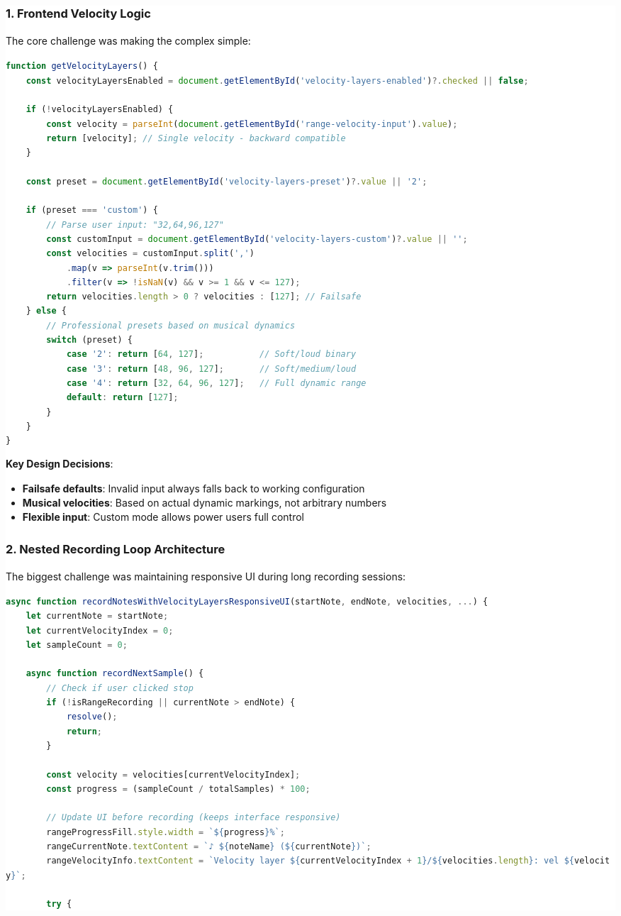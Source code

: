 ### 1. Frontend Velocity Logic
The core challenge was making the complex simple:

```javascript
function getVelocityLayers() {
    const velocityLayersEnabled = document.getElementById('velocity-layers-enabled')?.checked || false;
    
    if (!velocityLayersEnabled) {
        const velocity = parseInt(document.getElementById('range-velocity-input').value);
        return [velocity]; // Single velocity - backward compatible
    }
    
    const preset = document.getElementById('velocity-layers-preset')?.value || '2';
    
    if (preset === 'custom') {
        // Parse user input: "32,64,96,127"
        const customInput = document.getElementById('velocity-layers-custom')?.value || '';
        const velocities = customInput.split(',')
            .map(v => parseInt(v.trim()))
            .filter(v => !isNaN(v) && v >= 1 && v <= 127);
        return velocities.length > 0 ? velocities : [127]; // Failsafe
    } else {
        // Professional presets based on musical dynamics
        switch (preset) {
            case '2': return [64, 127];           // Soft/loud binary
            case '3': return [48, 96, 127];       // Soft/medium/loud
            case '4': return [32, 64, 96, 127];   // Full dynamic range
            default: return [127];
        }
    }
}
```

**Key Design Decisions**:
- **Failsafe defaults**: Invalid input always falls back to working configuration
- **Musical velocities**: Based on actual dynamic markings, not arbitrary numbers
- **Flexible input**: Custom mode allows power users full control

### 2. Nested Recording Loop Architecture
The biggest challenge was maintaining responsive UI during long recording sessions:

```javascript
async function recordNotesWithVelocityLayersResponsiveUI(startNote, endNote, velocities, ...) {
    let currentNote = startNote;
    let currentVelocityIndex = 0;
    let sampleCount = 0;
    
    async function recordNextSample() {
        // Check if user clicked stop
        if (!isRangeRecording || currentNote > endNote) {
            resolve();
            return;
        }
        
        const velocity = velocities[currentVelocityIndex];
        const progress = (sampleCount / totalSamples) * 100;
        
        // Update UI before recording (keeps interface responsive)
        rangeProgressFill.style.width = `${progress}%`;
        rangeCurrentNote.textContent = `♪ ${noteName} (${currentNote})`;
        rangeVelocityInfo.textContent = `Velocity layer ${currentVelocityIndex + 1}/${velocities.length}: vel ${velocity}`;
        
        try {
```